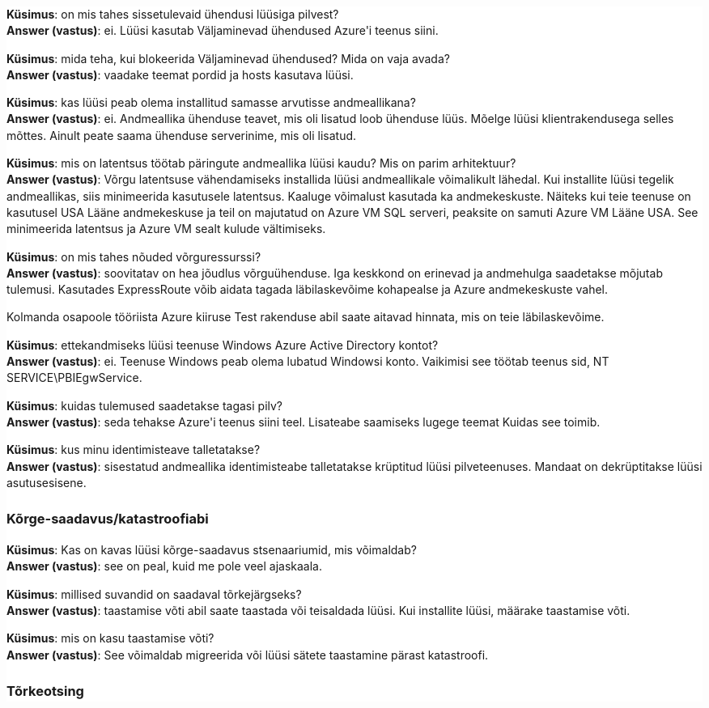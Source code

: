 **Küsimus**: on mis tahes sissetulevaid ühendusi lüüsiga pilvest? <br/>
**Answer (vastus)**: ei. Lüüsi kasutab Väljaminevad ühendused Azure'i teenus siini.

**Küsimus**: mida teha, kui blokeerida Väljaminevad ühendused? Mida on vaja avada? <br/>
**Answer (vastus)**: vaadake teemat pordid ja hosts kasutava lüüsi.


**Küsimus**: kas lüüsi peab olema installitud samasse arvutisse andmeallikana? <br/>
**Answer (vastus)**: ei. Andmeallika ühenduse teavet, mis oli lisatud loob ühenduse lüüs. Mõelge lüüsi klientrakendusega selles mõttes. Ainult peate saama ühenduse serverinime, mis oli lisatud.


**Küsimus**: mis on latentsus töötab päringute andmeallika lüüsi kaudu? Mis on parim arhitektuur? <br/>
**Answer (vastus)**: Võrgu latentsuse vähendamiseks installida lüüsi andmeallikale võimalikult lähedal. Kui installite lüüsi tegelik andmeallikas, siis minimeerida kasutusele latentsus. Kaaluge võimalust kasutada ka andmekeskuste. Näiteks kui teie teenuse on kasutusel USA Lääne andmekeskuse ja teil on majutatud on Azure VM SQL serveri, peaksite on samuti Azure VM Lääne USA. See minimeerida latentsus ja Azure VM sealt kulude vältimiseks.


**Küsimus**: on mis tahes nõuded võrguressurssi? <br/>
**Answer (vastus)**: soovitatav on hea jõudlus võrguühenduse. Iga keskkond on erinevad ja andmehulga saadetakse mõjutab tulemusi. Kasutades ExpressRoute võib aidata tagada läbilaskevõime kohapealse ja Azure andmekeskuste vahel.

Kolmanda osapoole tööriista Azure kiiruse Test rakenduse abil saate aitavad hinnata, mis on teie läbilaskevõime.


**Küsimus**: ettekandmiseks lüüsi teenuse Windows Azure Active Directory kontot? <br/>
**Answer (vastus)**: ei. Teenuse Windows peab olema lubatud Windowsi konto. Vaikimisi see töötab teenus sid, NT SERVICE\PBIEgwService.


**Küsimus**: kuidas tulemused saadetakse tagasi pilv? <br/>
**Answer (vastus)**: seda tehakse Azure'i teenus siini teel. Lisateabe saamiseks lugege teemat Kuidas see toimib.


**Küsimus**: kus minu identimisteave talletatakse? <br/>
**Answer (vastus)**: sisestatud andmeallika identimisteabe talletatakse krüptitud lüüsi pilveteenuses. Mandaat on dekrüptitakse lüüsi asutusesisene.

### <a name="high-availabilitydisaster-recovery"></a>Kõrge-saadavus/katastroofiabi

**Küsimus**: Kas on kavas lüüsi kõrge-saadavus stsenaariumid, mis võimaldab? <br/>
**Answer (vastus)**: see on peal, kuid me pole veel ajaskaala.


**Küsimus**: millised suvandid on saadaval tõrkejärgseks? <br/>
**Answer (vastus)**: taastamise võti abil saate taastada või teisaldada lüüsi. Kui installite lüüsi, määrake taastamise võti.


**Küsimus**: mis on kasu taastamise võti? <br/>
**Answer (vastus)**: See võimaldab migreerida või lüüsi sätete taastamine pärast katastroofi.

### <a name="troubleshooting"></a>Tõrkeotsing
